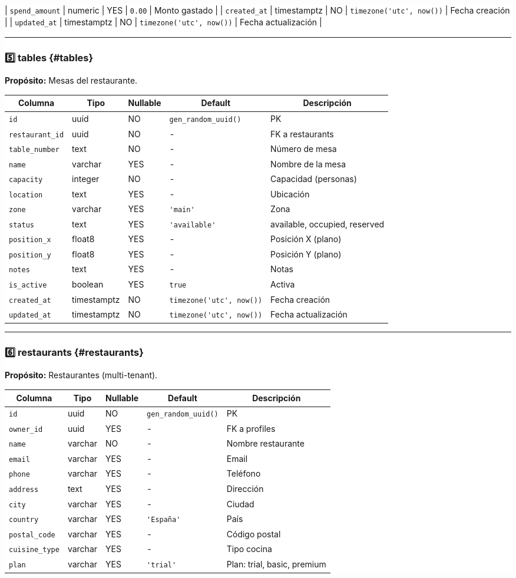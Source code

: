| `spend_amount` | numeric | YES | `0.00` | Monto gastado |
| `created_at` | timestamptz | NO | `timezone('utc', now())` | Fecha creación |
| `updated_at` | timestamptz | NO | `timezone('utc', now())` | Fecha actualización |

---

### 5️⃣ **tables** {#tables}

**Propósito:** Mesas del restaurante.

| Columna | Tipo | Nullable | Default | Descripción |
|---------|------|----------|---------|-------------|
| `id` | uuid | NO | `gen_random_uuid()` | PK |
| `restaurant_id` | uuid | NO | - | FK a restaurants |
| `table_number` | text | NO | - | Número de mesa |
| `name` | varchar | YES | - | Nombre de la mesa |
| `capacity` | integer | NO | - | Capacidad (personas) |
| `location` | text | YES | - | Ubicación |
| `zone` | varchar | YES | `'main'` | Zona |
| `status` | text | YES | `'available'` | available, occupied, reserved |
| `position_x` | float8 | YES | - | Posición X (plano) |
| `position_y` | float8 | YES | - | Posición Y (plano) |
| `notes` | text | YES | - | Notas |
| `is_active` | boolean | YES | `true` | Activa |
| `created_at` | timestamptz | NO | `timezone('utc', now())` | Fecha creación |
| `updated_at` | timestamptz | NO | `timezone('utc', now())` | Fecha actualización |

---

### 6️⃣ **restaurants** {#restaurants}

**Propósito:** Restaurantes (multi-tenant).

| Columna | Tipo | Nullable | Default | Descripción |
|---------|------|----------|---------|-------------|
| `id` | uuid | NO | `gen_random_uuid()` | PK |
| `owner_id` | uuid | YES | - | FK a profiles |
| `name` | varchar | NO | - | Nombre restaurante |
| `email` | varchar | YES | - | Email |
| `phone` | varchar | YES | - | Teléfono |
| `address` | text | YES | - | Dirección |
| `city` | varchar | YES | - | Ciudad |
| `country` | varchar | YES | `'España'` | País |
| `postal_code` | varchar | YES | - | Código postal |
| `cuisine_type` | varchar | YES | - | Tipo cocina |
| `plan` | varchar | YES | `'trial'` | Plan: trial, basic, premium |